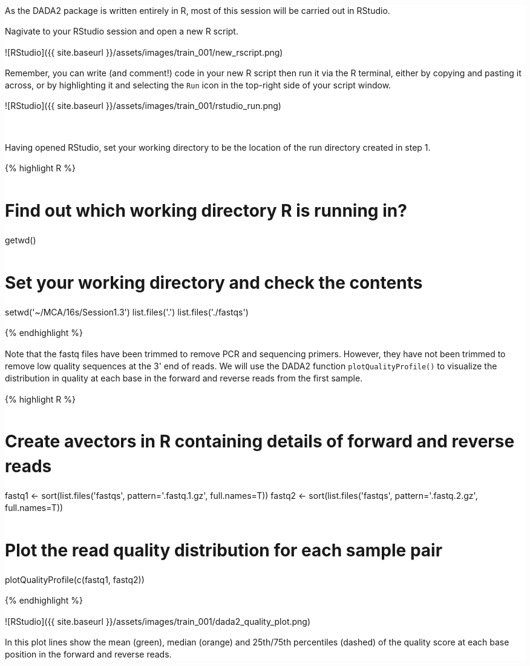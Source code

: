 As the DADA2 package is written entirely in R, most of this session will be
carried out in RStudio.

Nagivate to your RStudio session and open a new R script.

![RStudio]({{ site.baseurl }}/assets/images/train_001/new_rscript.png)

Remember, you can write (and comment!) code in your new R script then run it via
the R terminal, either by copying and pasting it across, or by highlighting
it and selecting the `Run` icon in the top-right side of your script window.

![RStudio]({{ site.baseurl }}/assets/images/train_001/rstudio_run.png)

<br>

Having opened RStudio, set your working directory to be the location of
the run directory created in step 1.

{% highlight R %}
# Find out which working directory R is running in?
getwd()

# Set your working directory and check the contents
setwd('~/MCA/16s/Session1.3')
list.files('.')
list.files('./fastqs')

{% endhighlight %}


Note that the fastq files have been trimmed to remove PCR and sequencing primers.
However, they have not been trimmed to remove low quality sequences at the 3'
end of reads. We will use the DADA2 function `plotQualityProfile()` to visualize
the distribution in quality at each base in the forward and reverse reads from
the first sample.

{% highlight R %}
# Create avectors in R containing details of forward and reverse reads
fastq1 <- sort(list.files('fastqs', pattern='.fastq.1.gz', full.names=T))
fastq2 <- sort(list.files('fastqs', pattern='.fastq.2.gz', full.names=T))

# Plot the read quality distribution for each sample pair
plotQualityProfile(c(fastq1, fastq2))

{% endhighlight %}

![RStudio]({{ site.baseurl }}/assets/images/train_001/dada2_quality_plot.png)

In this plot lines show the mean (green), median (orange) and 25th/75th
percentiles (dashed) of the quality score at each base position in the forward
and reverse reads.
